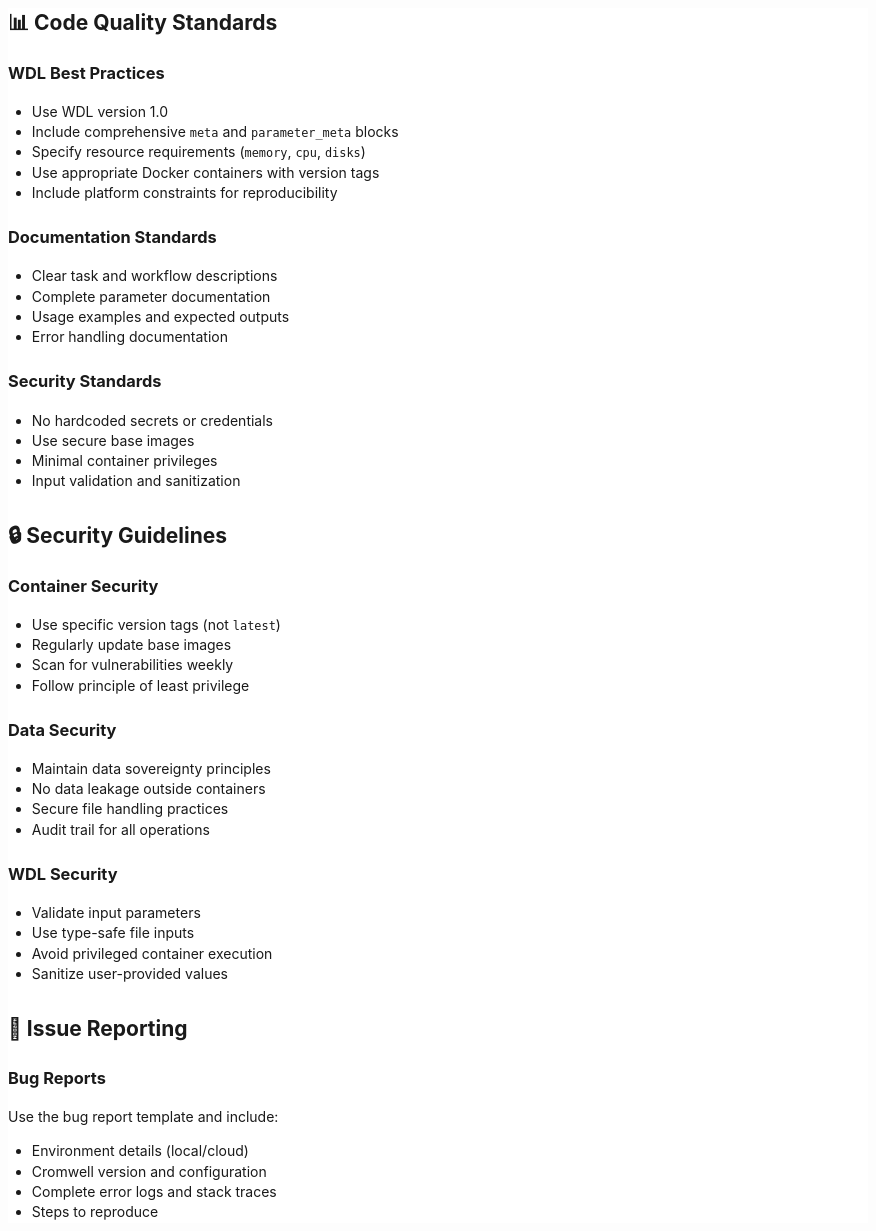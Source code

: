 ## 📊 Code Quality Standards

### WDL Best Practices
- Use WDL version 1.0
- Include comprehensive `meta` and `parameter_meta` blocks
- Specify resource requirements (`memory`, `cpu`, `disks`)
- Use appropriate Docker containers with version tags
- Include platform constraints for reproducibility

### Documentation Standards
- Clear task and workflow descriptions
- Complete parameter documentation
- Usage examples and expected outputs
- Error handling documentation

### Security Standards
- No hardcoded secrets or credentials
- Use secure base images
- Minimal container privileges
- Input validation and sanitization

## 🔒 Security Guidelines

### Container Security
- Use specific version tags (not `latest`)
- Regularly update base images
- Scan for vulnerabilities weekly
- Follow principle of least privilege

### Data Security
- Maintain data sovereignty principles
- No data leakage outside containers
- Secure file handling practices
- Audit trail for all operations

### WDL Security
- Validate input parameters
- Use type-safe file inputs
- Avoid privileged container execution
- Sanitize user-provided values

## 🚨 Issue Reporting

### Bug Reports
Use the bug report template and include:
- Environment details (local/cloud)
- Cromwell version and configuration
- Complete error logs and stack traces
- Steps to reproduce
